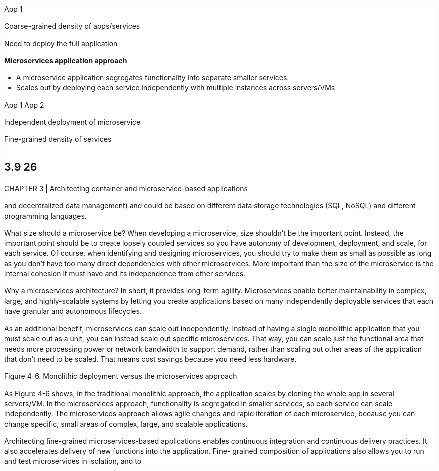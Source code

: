 App 1

Coarse-grained density of apps/services

Need to deploy the full application

**Microservices application approach**

- A microservice application segregates functionality into separate smaller services.
- Scales out by deploying each service independently with multiple instances across servers/VMs

App 1
App 2

Independent deployment of microservice

Fine-grained density of services
## 3.9 26 
CHAPTER 3 | Architecting container and microservice-based applications

and decentralized data management) and could be based on different data storage technologies 
(SQL, NoSQL) and different programming languages.

What size should a microservice be? When developing a microservice, size shouldn’t be the important 
point. Instead, the important point should be to create loosely coupled services so you have 
autonomy of development, deployment, and scale, for each service. Of course, when identifying and 
designing microservices, you should try to make them as small as possible as long as you don’t have 
too many direct dependencies with other microservices. More important than the size of the 
microservice is the internal cohesion it must have and its independence from other services.

Why a microservices architecture? In short, it provides long-term agility. Microservices enable better 
maintainability in complex, large, and highly-scalable systems by letting you create applications based 
on many independently deployable services that each have granular and autonomous lifecycles.

As an additional benefit, microservices can scale out independently. Instead of having a single 
monolithic application that you must scale out as a unit, you can instead scale out specific 
microservices. That way, you can scale just the functional area that needs more processing power or 
network bandwidth to support demand, rather than scaling out other areas of the application that 
don’t need to be scaled. That means cost savings because you need less hardware.

Figure 4-6. Monolithic deployment versus the microservices approach

As Figure 4-6 shows, in the traditional monolithic approach, the application scales by cloning the 
whole app in several servers/VM. In the microservices approach, functionality is segregated in smaller 
services, so each service can scale independently. The microservices approach allows agile changes 
and rapid iteration of each microservice, because you can change specific, small areas of complex, 
large, and scalable applications.

Architecting fine-grained microservices-based applications enables continuous integration and 
continuous delivery practices. It also accelerates delivery of new functions into the application. Fine-
grained composition of applications also allows you to run and test microservices in isolation, and to
